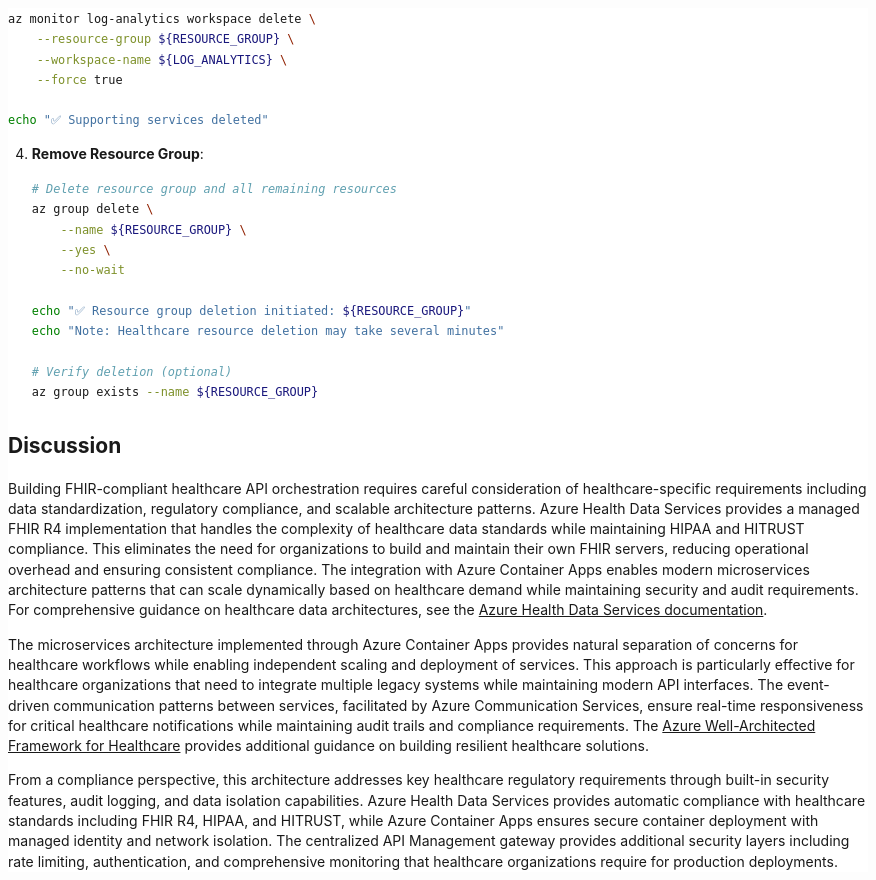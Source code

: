    ```bash
   az monitor log-analytics workspace delete \
       --resource-group ${RESOURCE_GROUP} \
       --workspace-name ${LOG_ANALYTICS} \
       --force true
   
   echo "✅ Supporting services deleted"
   ```

4. **Remove Resource Group**:

   ```bash
   # Delete resource group and all remaining resources
   az group delete \
       --name ${RESOURCE_GROUP} \
       --yes \
       --no-wait
   
   echo "✅ Resource group deletion initiated: ${RESOURCE_GROUP}"
   echo "Note: Healthcare resource deletion may take several minutes"
   
   # Verify deletion (optional)
   az group exists --name ${RESOURCE_GROUP}
   ```

## Discussion

Building FHIR-compliant healthcare API orchestration requires careful consideration of healthcare-specific requirements including data standardization, regulatory compliance, and scalable architecture patterns. Azure Health Data Services provides a managed FHIR R4 implementation that handles the complexity of healthcare data standards while maintaining HIPAA and HITRUST compliance. This eliminates the need for organizations to build and maintain their own FHIR servers, reducing operational overhead and ensuring consistent compliance. The integration with Azure Container Apps enables modern microservices architecture patterns that can scale dynamically based on healthcare demand while maintaining security and audit requirements. For comprehensive guidance on healthcare data architectures, see the [Azure Health Data Services documentation](https://docs.microsoft.com/en-us/azure/healthcare-apis/).

The microservices architecture implemented through Azure Container Apps provides natural separation of concerns for healthcare workflows while enabling independent scaling and deployment of services. This approach is particularly effective for healthcare organizations that need to integrate multiple legacy systems while maintaining modern API interfaces. The event-driven communication patterns between services, facilitated by Azure Communication Services, ensure real-time responsiveness for critical healthcare notifications while maintaining audit trails and compliance requirements. The [Azure Well-Architected Framework for Healthcare](https://docs.microsoft.com/en-us/azure/architecture/framework/healthcare/) provides additional guidance on building resilient healthcare solutions.

From a compliance perspective, this architecture addresses key healthcare regulatory requirements through built-in security features, audit logging, and data isolation capabilities. Azure Health Data Services provides automatic compliance with healthcare standards including FHIR R4, HIPAA, and HITRUST, while Azure Container Apps ensures secure container deployment with managed identity and network isolation. The centralized API Management gateway provides additional security layers including rate limiting, authentication, and comprehensive monitoring that healthcare organizations require for production deployments.
